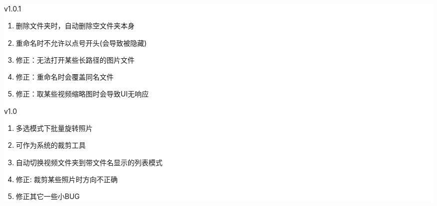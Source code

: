 








v1.0.1




1. 删除文件夹时，自动删除空文件夹本身




2. 重命名时不允许以点号开头(会导致被隐藏)




3. 修正：无法打开某些长路径的图片文件




4. 修正：重命名时会覆盖同名文件




5. 修正：取某些视频缩略图时会导致UI无响应










v1.0




1. 多选模式下批量旋转照片




2. 可作为系统的裁剪工具




3. 自动切换视频文件夹到带文件名显示的列表模式




4. 修正: 裁剪某些照片时方向不正确




5. 修正其它一些小BUG











